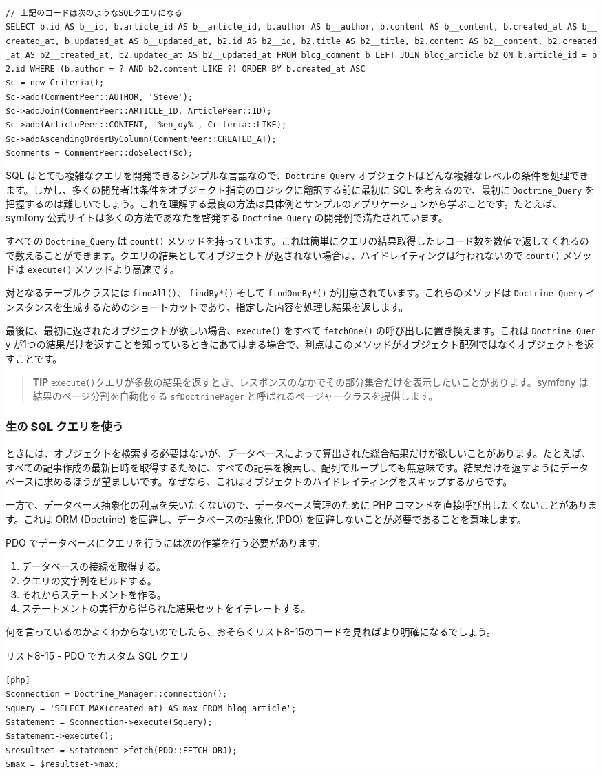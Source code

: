     // 上記のコードは次のようなSQLクエリになる
    SELECT b.id AS b__id, b.article_id AS b__article_id, b.author AS b__author, b.content AS b__content, b.created_at AS b__created_at, b.updated_at AS b__updated_at, b2.id AS b2__id, b2.title AS b2__title, b2.content AS b2__content, b2.created_at AS b2__created_at, b2.updated_at AS b2__updated_at FROM blog_comment b LEFT JOIN blog_article b2 ON b.article_id = b2.id WHERE (b.author = ? AND b2.content LIKE ?) ORDER BY b.created_at ASC
    $c = new Criteria();
    $c->add(CommentPeer::AUTHOR, 'Steve');
    $c->addJoin(CommentPeer::ARTICLE_ID, ArticlePeer::ID);
    $c->add(ArticlePeer::CONTENT, '%enjoy%', Criteria::LIKE);
    $c->addAscendingOrderByColumn(CommentPeer::CREATED_AT);
    $comments = CommentPeer::doSelect($c);

SQL はとても複雑なクエリを開発できるシンプルな言語なので、`Doctrine_Query` オブジェクトはどんな複雑なレベルの条件を処理できます。しかし、多くの開発者は条件をオブジェクト指向のロジックに翻訳する前に最初に SQL を考えるので、最初に `Doctrine_Query` を把握するのは難しいでしょう。これを理解する最良の方法は具体例とサンプルのアプリケーションから学ぶことです。たとえば、 symfony 公式サイトは多くの方法であなたを啓発する `Doctrine_Query` の開発例で満たされています。

すべての `Doctrine_Query` は `count()` メソッドを持っています。これは簡単にクエリの結果取得したレコード数を数値で返してくれるので数えることができます。クエリの結果としてオブジェクトが返されない場合は、ハイドレイティングは行われないので `count()` メソッドは `execute()` メソッドより高速です。

対となるテーブルクラスには `findAll()`、 `findBy*()` そして `findOneBy*()` が用意されています。これらのメソッドは `Doctrine_Query` インスタンスを生成するためのショートカットであり、指定した内容を処理し結果を返します。

最後に、最初に返されたオブジェクトが欲しい場合、`execute()` をすべて `fetchOne()` の呼び出しに置き換えます。これは `Doctrine_Query` が1つの結果だけを返すことを知っているときにあてはまる場合で、利点はこのメソッドがオブジェクト配列ではなくオブジェクトを返すことです。

>**TIP**
>`execute()`クエリが多数の結果を返すとき、レスポンスのなかでその部分集合だけを表示したいことがあります。symfony は結果のページ分割を自動化する `sfDoctrinePager` と呼ばれるページャークラスを提供します。

### 生の SQL クエリを使う

ときには、オブジェクトを検索する必要はないが、データベースによって算出された総合結果だけが欲しいことがあります。たとえば、すべての記事作成の最新日時を取得するために、すべての記事を検索し、配列でループしても無意味です。結果だけを返すようにデータベースに求めるほうが望ましいです。なぜなら、これはオブジェクトのハイドレイティングをスキップするからです。

一方で、データベース抽象化の利点を失いたくないので、データベース管理のために PHP コマンドを直接呼び出したくないことがあります。これは ORM (Doctrine) を回避し、データベースの抽象化 (PDO) を回避しないことが必要であることを意味します。

PDO でデータベースにクエリを行うには次の作業を行う必要があります:

  1. データベースの接続を取得する。
  2. クエリの文字列をビルドする。
  3. それからステートメントを作る。
  4. ステートメントの実行から得られた結果セットをイテレートする。

何を言っているのかよくわからないのでしたら、おそらくリスト8-15のコードを見ればより明確になるでしょう。

リスト8-15 - PDO でカスタム SQL クエリ

    [php]
    $connection = Doctrine_Manager::connection();
    $query = 'SELECT MAX(created_at) AS max FROM blog_article';
    $statement = $connection->execute($query);
    $statement->execute();
    $resultset = $statement->fetch(PDO::FETCH_OBJ);
    $max = $resultset->max;

